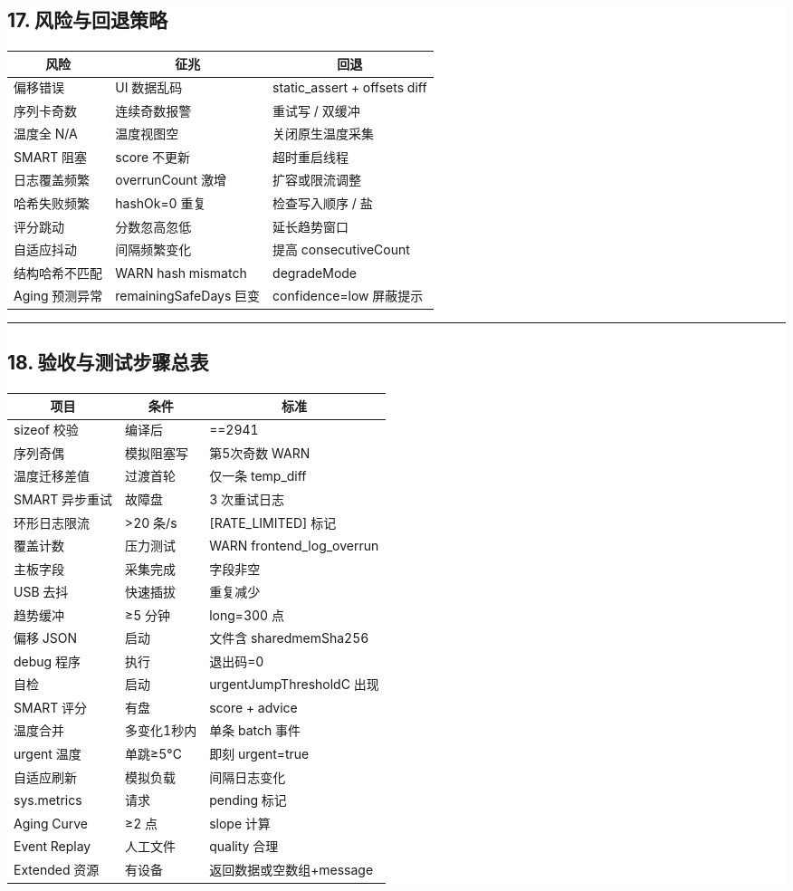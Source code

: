 
## 17. 风险与回退策略
| 风险 | 征兆 | 回退 |
|------|------|------|
| 偏移错误 | UI 数据乱码 | static_assert + offsets diff |
| 序列卡奇数 | 连续奇数报警 | 重试写 / 双缓冲 |
| 温度全 N/A | 温度视图空 | 关闭原生温度采集 |
| SMART 阻塞 | score 不更新 | 超时重启线程 |
| 日志覆盖频繁 | overrunCount 激增 | 扩容或限流调整 |
| 哈希失败频繁 | hashOk=0 重复 | 检查写入顺序 / 盐 |
| 评分跳动 | 分数忽高忽低 | 延长趋势窗口 |
| 自适应抖动 | 间隔频繁变化 | 提高 consecutiveCount |
| 结构哈希不匹配 | WARN hash mismatch | degradeMode |
| Aging 预测异常 | remainingSafeDays 巨变 | confidence=low 屏蔽提示 |

---

## 18. 验收与测试步骤总表
| 项目 | 条件 | 标准 |
|------|------|------|
| sizeof 校验 | 编译后 | ==2941 |
| 序列奇偶 | 模拟阻塞写 | 第5次奇数 WARN |
| 温度迁移差值 | 过渡首轮 | 仅一条 temp_diff |
| SMART 异步重试 | 故障盘 | 3 次重试日志 |
| 环形日志限流 | >20 条/s | [RATE_LIMITED] 标记 |
| 覆盖计数 | 压力测试 | WARN frontend_log_overrun |
| 主板字段 | 采集完成 | 字段非空 |
| USB 去抖 | 快速插拔 | 重复减少 |
| 趋势缓冲 | ≥5 分钟 | long=300 点 |
| 偏移 JSON | 启动 | 文件含 sharedmemSha256 |
| debug 程序 | 执行 | 退出码=0 |
| 自检 | 启动 | urgentJumpThresholdC 出现 |
| SMART 评分 | 有盘 | score + advice |
| 温度合并 | 多变化1秒内 | 单条 batch 事件 |
| urgent 温度 | 单跳≥5°C | 即刻 urgent=true |
| 自适应刷新 | 模拟负载 | 间隔日志变化 |
| sys.metrics | 请求 | pending 标记 |
| Aging Curve | ≥2 点 | slope 计算 |
| Event Replay | 人工文件 | quality 合理 |
| Extended 资源 | 有设备 | 返回数据或空数组+message |

